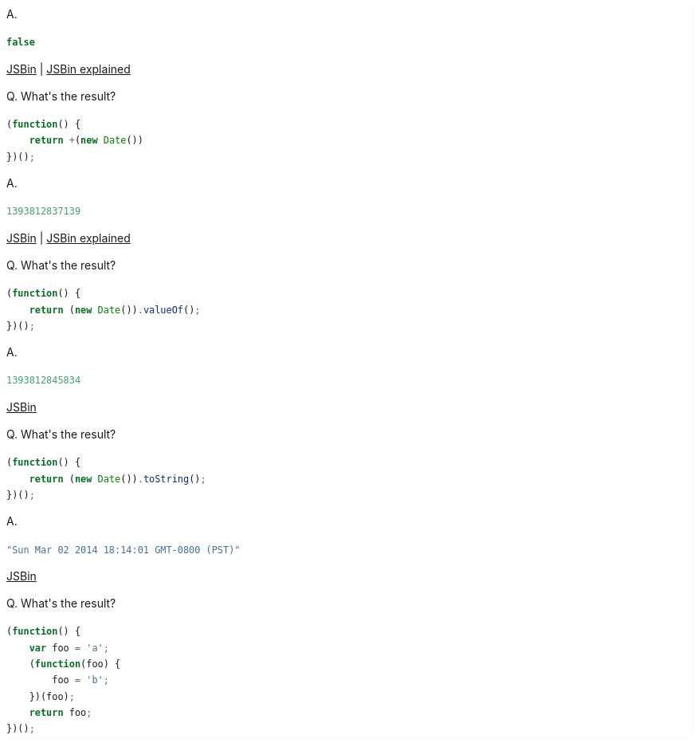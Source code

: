 A.

```javascript
false
```

[JSBin](http://jsbin.com/nurihe/5/edit) | [JSBin explained](http://jsbin.com/yeroke/1/edit)

Q. What's the result?

```javascript
(function() {
    return +(new Date())
})();
```

A.

```javascript
1393812837139
```

[JSBin](http://jsbin.com/lobib/2/edit) | [JSBin explained](http://jsbin.com/viwoba/1/edit)

Q. What's the result?

```javascript
(function() {
    return (new Date()).valueOf();
})();
```

A.

```javascript
1393812845834
```

[JSBin](http://jsbin.com/loxim/1/edit)

Q. What's the result?

```javascript
(function() {
    return (new Date()).toString();
})();
```

A.

```javascript
"Sun Mar 02 2014 18:14:01 GMT-0800 (PST)"
```

[JSBin](http://jsbin.com/hiheq/1/edit)

Q. What's the result?

```javascript
(function() {
    var foo = 'a';
    (function(foo) {
        foo = 'b';
    })(foo);
    return foo;
})();
```
